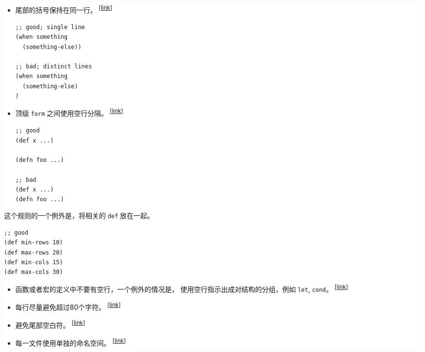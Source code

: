 * <a name="gather-trailing-parens"></a>
  尾部的括号保持在同一行。
  <sup>[[link](#gather-trailing-parens)]</sup>

    ```.language-clojure
    ;; good; single line
    (when something
      (something-else))

    ;; bad; distinct lines
    (when something
      (something-else)
    )
    ```

* <a name="empty-lines-between-top-level-forms"></a>
  顶级 `form` 之间使用空行分隔。
  <sup>[[link](#empty-lines-between-top-level-forms)]</sup>

    ```.language-clojure
    ;; good
    (def x ...)

    (defn foo ...)

    ;; bad
    (def x ...)
    (defn foo ...)
    ```

这个规则的一个例外是，将相关的 `def` 放在一起。

```.language-clojure
;; good
(def min-rows 10)
(def max-rows 20)
(def min-cols 15)
(def max-cols 30)
```

* <a name="no-blank-lines-within-def-forms"></a>
  函数或者宏的定义中不要有空行，一个例外的情况是，
  使用空行指示出成对结构的分组，例如 `let`, `cond`。
  <sup>[[link](#no-blank-lines-within-def-forms)]</sup>

* <a name="80-character-limits"></a>
  每行尽量避免超过80个字符。
  <sup>[[link](#80-character-limits)]</sup>

* <a name="no-trailing-whitespace"></a>
  避免尾部空白符。
  <sup>[[link](#no-trailing-whitespace)]</sup>

* <a name="one-file-per-namespace"></a>
  每一文件使用单独的命名空间。
  <sup>[[link](#one-file-per-namespace)]</sup>

